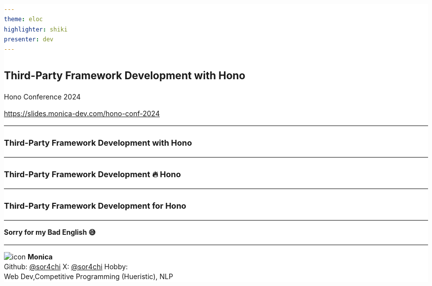 ```yaml
---
theme: eloc
highlighter: shiki
presenter: dev
---
```


## Third-Party Framework Development with Hono

Hono Conference 2024



https://slides.monica-dev.com/hono-conf-2024

---

<h3>Third-Party Framework Development <span class="text-red">with</span> Hono</h3>



---

<h3>Third-Party Framework Development <span>🔥</span> Hono</h3>

---

<h3>Third-Party Framework Development <span class="text-blue">for</span> Hono</h3>



---

**Sorry for my Bad English 😅**

---

<div class="flex items-center justify-center gap-32">
  <div class="flex flex-col items-center gap-8">
	<img src="https://github.com/sor4chi.png" alt="icon" class="rounded-full w-48 h-48">
    <strong>Monica</strong>
  </div>

  <div class="flex flex-col gap-4">
    <span>
       Github: <a href="https://github.com/sor4chi">@sor4chi</a>
    </span>
    <span>
       X: <a href="https://twitter.com/sor4chi">@sor4chi</a>
    </span>
    <span class="break-all">
       Hobby:<br/>
      Web Dev,Competitive Programming (Hueristic), NLP
    </span>
  </div>
</div>
